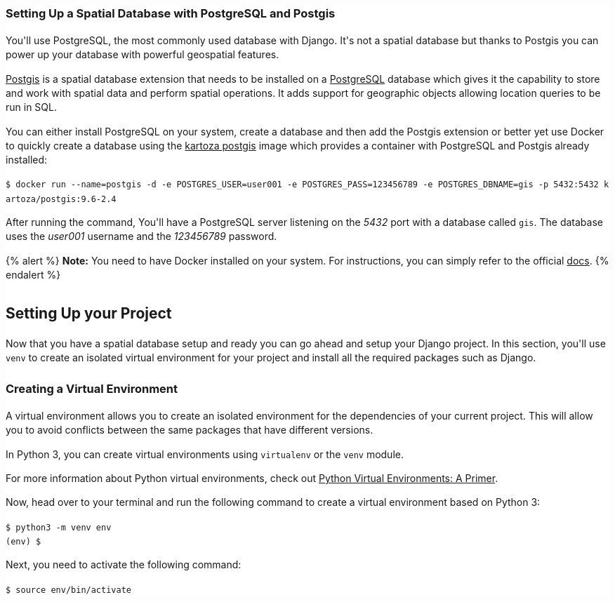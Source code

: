 ### Setting Up a Spatial Database with PostgreSQL and Postgis

You'll use PostgreSQL, the most commonly used database with Django. It's not a spatial database but thanks to Postgis you can power up your database with powerful geospatial features.

[Postgis](http://postgis.net/) is a spatial database extension that needs to be installed on a [PostgreSQL](https://www.postgresql.org/) database which gives it the capability to store and work with spatial data and perform spatial operations. It adds support for geographic objects allowing location queries to be run in SQL.

You can either install PostgreSQL on your system, create a database and then add the Postgis extension or better yet use Docker to quickly create a database using the [kartoza postgis](https://hub.docker.com/r/kartoza/postgis/) image which provides a container with PostgreSQL and Postgis already installed:

```console
$ docker run --name=postgis -d -e POSTGRES_USER=user001 -e POSTGRES_PASS=123456789 -e POSTGRES_DBNAME=gis -p 5432:5432 kartoza/postgis:9.6-2.4
```

After running the command, You'll have a PostgreSQL server listening on the *5432* port with a database called `gis`. The database uses the *user001* username and the *123456789* password.

{% alert %}
**Note:** You need to have Docker installed on your system. For instructions, you can simply refer to the official [docs](https://docs.docker.com/install/).
{% endalert %}

## Setting Up your Project

Now that you have a spatial database setup and ready you can go ahead and setup your Django project. In this section, you'll use `venv` to create an isolated virtual environment for your project and install all the required packages such as Django. 

### Creating a Virtual Environment

A virtual environment allows you to create an isolated environment for the dependencies of your current project. This will allow you to avoid conflicts between the same packages that have different versions. 

In Python 3, you can create virtual environments using `virtualenv` or the `venv` module. 

For more information about Python virtual environments, check out [Python Virtual Environments: A Primer](https://realpython.com/python-virtual-environments-a-primer/).

Now, head over to your terminal and run the following command to create a virtual environment based on Python 3:

```console
$ python3 -m venv env
(env) $
``` 

Next, you need to activate the following command:

```console
$ source env/bin/activate
```
